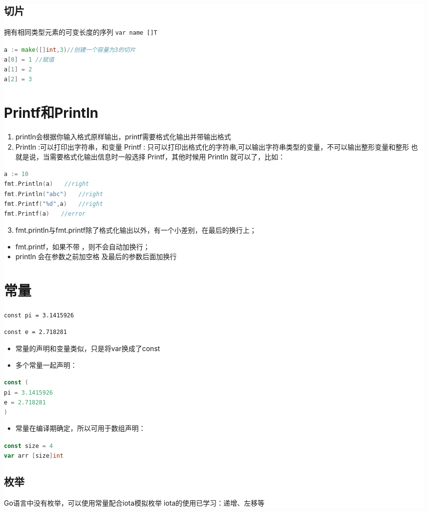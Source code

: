 ## 切片
拥有相同类型元素的可变长度的序列
`var name []T`

```go
a := make([]int,3)//创建一个容量为3的切片
a[0] = 1 //赋值
a[1] = 2
a[2] = 3
```

# Printf和Println

1. println会根据你输入格式原样输出，printf需要格式化输出并带输出格式
2. Println :可以打印出字符串，和变量 
   Printf : 只可以打印出格式化的字符串,可以输出字符串类型的变量，不可以输出整形变量和整形
也就是说，当需要格式化输出信息时一般选择 Printf，其他时候用 Println 就可以了，比如：
```go
a := 10
fmt.Println(a)　　//right
fmt.Println("abc")　　//right
fmt.Printf("%d",a)　　//right
fmt.Printf(a)　　//error
```
3. fmt.println与fmt.printf除了格式化输出以外，有一个小差别，在最后的换行上；
* fmt.printf，如果不带 ，则不会自动加换行； 
* println 会在参数之前加空格 及最后的参数后面加换行
  
# 常量

`const pi = 3.1415926`

`const e = 2.718281`

* 常量的声明和变量类似，只是将var换成了const

* 多个常量一起声明：
```go
const (
pi = 3.1415926
e = 2.718281
)
```

* 常量在编译期确定，所以可用于数组声明：
```go
const size = 4
var arr [size]int
```

## 枚举
Go语言中没有枚举，可以使用常量配合iota模拟枚举
iota的使用已学习：递增、左移等
